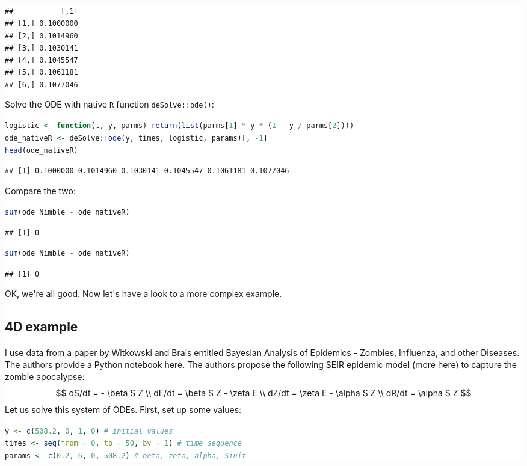 ```
##           [,1]
## [1,] 0.1000000
## [2,] 0.1014960
## [3,] 0.1030141
## [4,] 0.1045547
## [5,] 0.1061181
## [6,] 0.1077046
```

Solve the ODE with native `R` function `deSolve::ode()`:

```r
logistic <- function(t, y, parms) return(list(parms[1] * y * (1 - y / parms[2])))
ode_nativeR <- deSolve::ode(y, times, logistic, params)[, -1]
head(ode_nativeR)
```

```
## [1] 0.1000000 0.1014960 0.1030141 0.1045547 0.1061181 0.1077046
```
Compare the two:

```r
sum(ode_Nimble - ode_nativeR)
```

```
## [1] 0
```

```r
sum(ode_Nimble - ode_nativeR)
```

```
## [1] 0
```

OK, we're all good. Now let's have a look to a more complex example. 

## 4D example

I use data from a paper by Witkowski and Brais entitled [Bayesian Analysis of Epidemics - Zombies, Influenza, and other Diseases](https://arxiv.org/abs/1311.6376). The authors provide a Python notebook [here](https://gist.github.com/bblais/181abd99f878282666b98a29588dda41). The authors propose the following SEIR epidemic model (more [here](https://github.com/oliviergimenez/SIRcovid19)) to capture the zombie apocalypse:
$$
dS/dt = - \beta S Z \\
dE/dt = \beta S Z - \zeta E \\
dZ/dt = \zeta E - \alpha S Z \\
dR/dt = \alpha S Z
$$
Let us solve this system of ODEs. First, set up some values:

```r
y <- c(508.2, 0, 1, 0) # initial values
times <- seq(from = 0, to = 50, by = 1) # time sequence
params <- c(0.2, 6, 0, 508.2) # beta, zeta, alpha, Sinit
```
